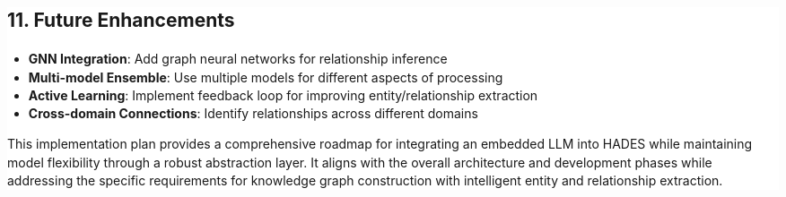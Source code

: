 ## 11. Future Enhancements

- **GNN Integration**: Add graph neural networks for relationship inference
- **Multi-model Ensemble**: Use multiple models for different aspects of processing
- **Active Learning**: Implement feedback loop for improving entity/relationship extraction
- **Cross-domain Connections**: Identify relationships across different domains

This implementation plan provides a comprehensive roadmap for integrating an embedded LLM into HADES while maintaining model flexibility through a robust abstraction layer. It aligns with the overall architecture and development phases while addressing the specific requirements for knowledge graph construction with intelligent entity and relationship extraction.